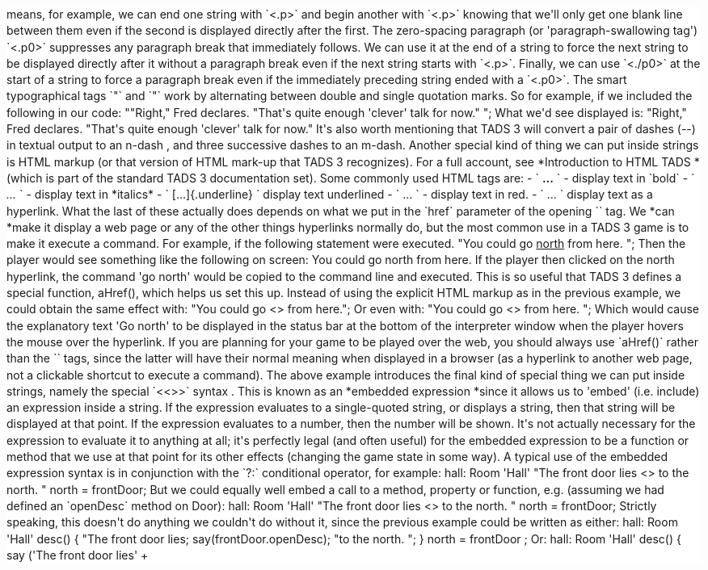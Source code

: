 means, for example, we can end one string with \`\<.p\>\` and begin
another with \`\<.p\>\` knowing that we\'ll only get one blank line
between them even if the second is displayed directly after the first.
The zero-spacing paragraph (or \'paragraph-swallowing tag\') \`\<.p0\>\`
suppresses any paragraph break that immediately follows. We can use it
at the end of a string to force the next string to be displayed directly
after it without a paragraph break even if the next string starts with
\`\<.p\>\`. Finally, we can use \`\<./p0\>\` at the start of a string to
force a paragraph break even if the immediately preceding string ended
with a \`\<.p0\>\`. The smart typographical tags \`"\` and \`"\` work by
alternating between double and single quotation marks. So for example,
if we included the following in our code: \""Right," Fred declares.
"That\'s quite enough 'clever' talk for now." \"; What we\'d see
displayed is: \"Right,\" Fred declares. \"That\'s quite enough
\'clever\' talk for now.\" It\'s also worth mentioning that TADS 3 will
convert a pair of dashes (\--) in textual output to an n-dash , and
three successive dashes to an m-dash. Another special kind of thing we
can put inside strings is HTML markup (or that version of HTML mark-up
that TADS 3 recognizes). For a full account, see \*Introduction to HTML
TADS \*(which is part of the standard TADS 3 documentation set). Some
commonly used HTML tags are: - \` **\...** \` - display text in
\`bold\` - \` *\...* \` - display text in \*italics\* - \`
[\...]{.underline} \` display text underlined - \` \... \` - display
text in red. - \` \... \` display text as a hyperlink. What the last of
these actually does depends on what we put in the \`href\` parameter of
the opening \`\` tag. We \*can \*make it display a web page or any of
the other things hyperlinks normally do, but the most common use in a
TADS 3 game is to make it execute a command. For example, if the
following statement were executed. \"You could go [north](go%20north)
from here. \"; Then the player would see something like the following on
screen: You could go north from here. If the player then clicked on the
north hyperlink, the command \'go north\' would be copied to the command
line and executed. This is so useful that TADS 3 defines a special
function, aHref(), which helps us set this up. Instead of using the
explicit HTML markup as in the previous example, we could obtain the
same effect with: \"You could go \<\> from here.\"; Or even with: \"You
could go \<\> from here. \"; Which would cause the explanatory text \'Go
north\' to be displayed in the status bar at the bottom of the
interpreter window when the player hovers the mouse over the hyperlink.
If you are planning for your game to be played over the web, you should
always use \`aHref()\` rather than the \`\` tags, since the latter will
have their normal meaning when displayed in a browser (as a hyperlink to
another web page, not a clickable shortcut to execute a command). The
above example introduces the final kind of special thing we can put
inside strings, namely the special \`\<\<\>\>\` syntax . This is known
as an \*embedded expression \*since it allows us to \'embed\' (i.e.
include) an expression inside a string. If the expression evaluates to a
single-quoted string, or displays a string, then that string will be
displayed at that point. If the expression evaluates to a number, then
the number will be shown. It\'s not actually necessary for the
expression to evaluate it to anything at all; it\'s perfectly legal (and
often useful) for the embedded expression to be a function or method
that we use at that point for its other effects (changing the game state
in some way). A typical use of the embedded expression syntax is in
conjunction with the \`?:\` conditional operator, for example: hall:
Room \'Hall\' \"The front door lies \<\> to the north. \" north =
frontDoor; But we could equally well embed a call to a method, property
or function, e.g. (assuming we had defined an \`openDesc\` method on
Door): hall: Room \'Hall\' \"The front door lies \<\> to the north. \"
north = frontDoor; Strictly speaking, this doesn\'t do anything we
couldn\'t do without it, since the previous example could be written as
either: hall: Room \'Hall\' desc() { \"The front door lies;
say(frontDoor.openDesc); \"to the north. \"; } north = frontDoor ; Or:
hall: Room \'Hall\' desc() { say (\'The front door lies\' +